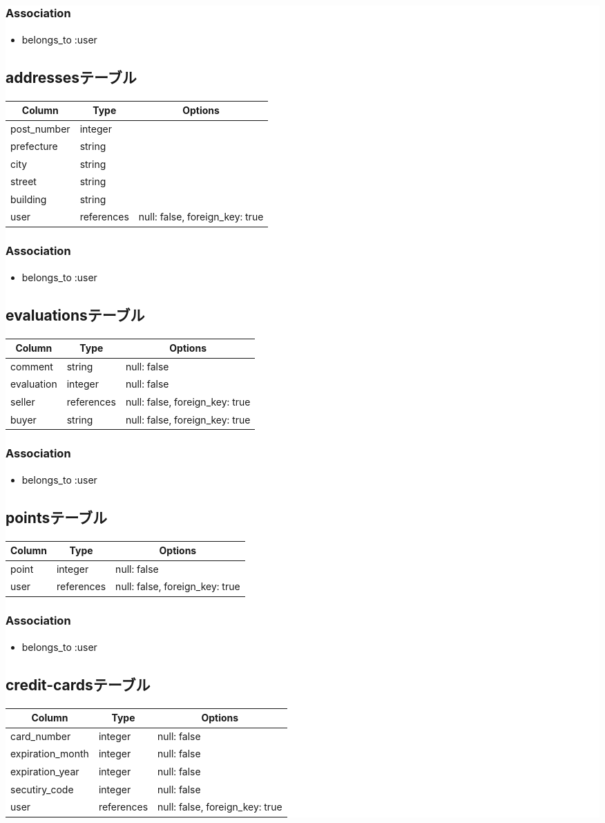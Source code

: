 ### Association
- belongs_to :user

## addressesテーブル
|Column|Type|Options|
|------|----|-------|
|post_number|integer||
|prefecture|string||
|city|string||
|street|string||
|building|string||
|user|references|null: false, foreign_key: true|

### Association
- belongs_to :user

## evaluationsテーブル
|Column|Type|Options|
|------|----|-------|
|comment|string|null: false|
|evaluation|integer|null: false|
|seller|references|null: false, foreign_key: true|
|buyer|string|null: false, foreign_key: true|

### Association
- belongs_to :user

## pointsテーブル
|Column|Type|Options|
|------|----|-------|
|point|integer|null: false|
|user|references|null: false, foreign_key: true|

### Association
- belongs_to :user

## credit-cardsテーブル
|Column|Type|Options|
|------|----|-------|
|card_number|integer|null: false|
|expiration_month|integer|null: false|
|expiration_year|integer|null: false|
|secutiry_code|integer|null: false|
|user|references|null: false, foreign_key: true|
